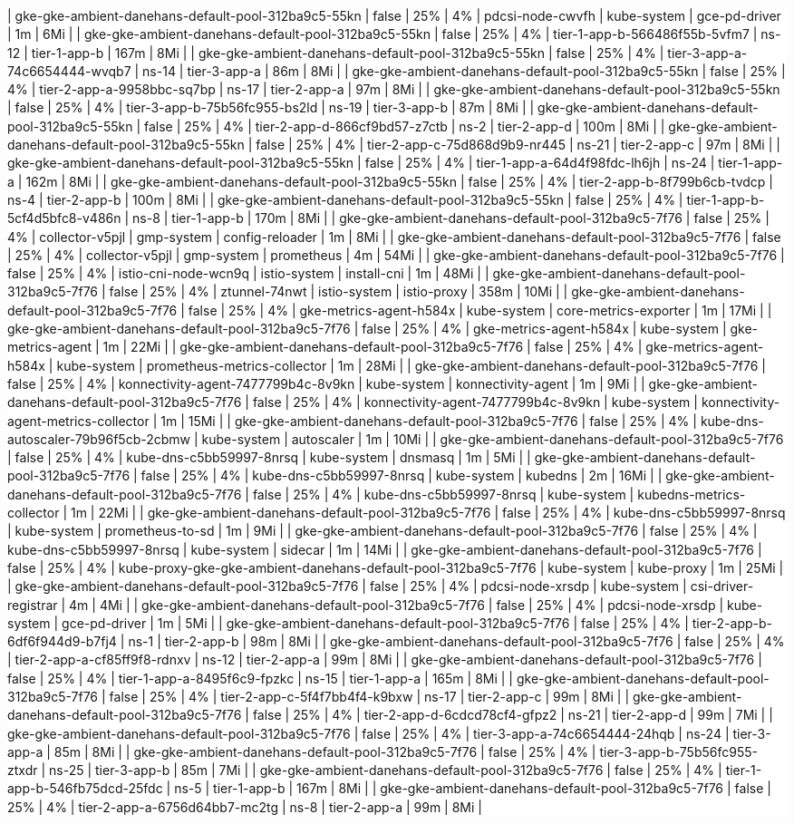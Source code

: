 | gke-gke-ambient-danehans-default-pool-312ba9c5-55kn | false | 25% | 4% | pdcsi-node-cwvfh | kube-system | gce-pd-driver | 1m | 6Mi |
| gke-gke-ambient-danehans-default-pool-312ba9c5-55kn | false | 25% | 4% | tier-1-app-b-566486f55b-5vfm7 | ns-12 | tier-1-app-b | 167m | 8Mi |
| gke-gke-ambient-danehans-default-pool-312ba9c5-55kn | false | 25% | 4% | tier-3-app-a-74c6654444-wvqb7 | ns-14 | tier-3-app-a | 86m | 8Mi |
| gke-gke-ambient-danehans-default-pool-312ba9c5-55kn | false | 25% | 4% | tier-2-app-a-9958bbc-sq7bp | ns-17 | tier-2-app-a | 97m | 8Mi |
| gke-gke-ambient-danehans-default-pool-312ba9c5-55kn | false | 25% | 4% | tier-3-app-b-75b56fc955-bs2ld | ns-19 | tier-3-app-b | 87m | 8Mi |
| gke-gke-ambient-danehans-default-pool-312ba9c5-55kn | false | 25% | 4% | tier-2-app-d-866cf9bd57-z7ctb | ns-2 | tier-2-app-d | 100m | 8Mi |
| gke-gke-ambient-danehans-default-pool-312ba9c5-55kn | false | 25% | 4% | tier-2-app-c-75d868d9b9-nr445 | ns-21 | tier-2-app-c | 97m | 8Mi |
| gke-gke-ambient-danehans-default-pool-312ba9c5-55kn | false | 25% | 4% | tier-1-app-a-64d4f98fdc-lh6jh | ns-24 | tier-1-app-a | 162m | 8Mi |
| gke-gke-ambient-danehans-default-pool-312ba9c5-55kn | false | 25% | 4% | tier-2-app-b-8f799b6cb-tvdcp | ns-4 | tier-2-app-b | 100m | 8Mi |
| gke-gke-ambient-danehans-default-pool-312ba9c5-55kn | false | 25% | 4% | tier-1-app-b-5cf4d5bfc8-v486n | ns-8 | tier-1-app-b | 170m | 8Mi |
| gke-gke-ambient-danehans-default-pool-312ba9c5-7f76 | false | 25% | 4% | collector-v5pjl | gmp-system | config-reloader | 1m | 8Mi |
| gke-gke-ambient-danehans-default-pool-312ba9c5-7f76 | false | 25% | 4% | collector-v5pjl | gmp-system | prometheus | 4m | 54Mi |
| gke-gke-ambient-danehans-default-pool-312ba9c5-7f76 | false | 25% | 4% | istio-cni-node-wcn9q | istio-system | install-cni | 1m | 48Mi |
| gke-gke-ambient-danehans-default-pool-312ba9c5-7f76 | false | 25% | 4% | ztunnel-74nwt | istio-system | istio-proxy | 358m | 10Mi |
| gke-gke-ambient-danehans-default-pool-312ba9c5-7f76 | false | 25% | 4% | gke-metrics-agent-h584x | kube-system | core-metrics-exporter | 1m | 17Mi |
| gke-gke-ambient-danehans-default-pool-312ba9c5-7f76 | false | 25% | 4% | gke-metrics-agent-h584x | kube-system | gke-metrics-agent | 1m | 22Mi |
| gke-gke-ambient-danehans-default-pool-312ba9c5-7f76 | false | 25% | 4% | gke-metrics-agent-h584x | kube-system | prometheus-metrics-collector | 1m | 28Mi |
| gke-gke-ambient-danehans-default-pool-312ba9c5-7f76 | false | 25% | 4% | konnectivity-agent-7477799b4c-8v9kn | kube-system | konnectivity-agent | 1m | 9Mi |
| gke-gke-ambient-danehans-default-pool-312ba9c5-7f76 | false | 25% | 4% | konnectivity-agent-7477799b4c-8v9kn | kube-system | konnectivity-agent-metrics-collector | 1m | 15Mi |
| gke-gke-ambient-danehans-default-pool-312ba9c5-7f76 | false | 25% | 4% | kube-dns-autoscaler-79b96f5cb-2cbmw | kube-system | autoscaler | 1m | 10Mi |
| gke-gke-ambient-danehans-default-pool-312ba9c5-7f76 | false | 25% | 4% | kube-dns-c5bb59997-8nrsq | kube-system | dnsmasq | 1m | 5Mi |
| gke-gke-ambient-danehans-default-pool-312ba9c5-7f76 | false | 25% | 4% | kube-dns-c5bb59997-8nrsq | kube-system | kubedns | 2m | 16Mi |
| gke-gke-ambient-danehans-default-pool-312ba9c5-7f76 | false | 25% | 4% | kube-dns-c5bb59997-8nrsq | kube-system | kubedns-metrics-collector | 1m | 22Mi |
| gke-gke-ambient-danehans-default-pool-312ba9c5-7f76 | false | 25% | 4% | kube-dns-c5bb59997-8nrsq | kube-system | prometheus-to-sd | 1m | 9Mi |
| gke-gke-ambient-danehans-default-pool-312ba9c5-7f76 | false | 25% | 4% | kube-dns-c5bb59997-8nrsq | kube-system | sidecar | 1m | 14Mi |
| gke-gke-ambient-danehans-default-pool-312ba9c5-7f76 | false | 25% | 4% | kube-proxy-gke-gke-ambient-danehans-default-pool-312ba9c5-7f76 | kube-system | kube-proxy | 1m | 25Mi |
| gke-gke-ambient-danehans-default-pool-312ba9c5-7f76 | false | 25% | 4% | pdcsi-node-xrsdp | kube-system | csi-driver-registrar | 4m | 4Mi |
| gke-gke-ambient-danehans-default-pool-312ba9c5-7f76 | false | 25% | 4% | pdcsi-node-xrsdp | kube-system | gce-pd-driver | 1m | 5Mi |
| gke-gke-ambient-danehans-default-pool-312ba9c5-7f76 | false | 25% | 4% | tier-2-app-b-6df6f944d9-b7fj4 | ns-1 | tier-2-app-b | 98m | 8Mi |
| gke-gke-ambient-danehans-default-pool-312ba9c5-7f76 | false | 25% | 4% | tier-2-app-a-cf85ff9f8-rdnxv | ns-12 | tier-2-app-a | 99m | 8Mi |
| gke-gke-ambient-danehans-default-pool-312ba9c5-7f76 | false | 25% | 4% | tier-1-app-a-8495f6c9-fpzkc | ns-15 | tier-1-app-a | 165m | 8Mi |
| gke-gke-ambient-danehans-default-pool-312ba9c5-7f76 | false | 25% | 4% | tier-2-app-c-5f4f7bb4f4-k9bxw | ns-17 | tier-2-app-c | 99m | 8Mi |
| gke-gke-ambient-danehans-default-pool-312ba9c5-7f76 | false | 25% | 4% | tier-2-app-d-6cdcd78cf4-gfpz2 | ns-21 | tier-2-app-d | 99m | 7Mi |
| gke-gke-ambient-danehans-default-pool-312ba9c5-7f76 | false | 25% | 4% | tier-3-app-a-74c6654444-24hqb | ns-24 | tier-3-app-a | 85m | 8Mi |
| gke-gke-ambient-danehans-default-pool-312ba9c5-7f76 | false | 25% | 4% | tier-3-app-b-75b56fc955-ztxdr | ns-25 | tier-3-app-b | 85m | 7Mi |
| gke-gke-ambient-danehans-default-pool-312ba9c5-7f76 | false | 25% | 4% | tier-1-app-b-546fb75dcd-25fdc | ns-5 | tier-1-app-b | 167m | 8Mi |
| gke-gke-ambient-danehans-default-pool-312ba9c5-7f76 | false | 25% | 4% | tier-2-app-a-6756d64bb7-mc2tg | ns-8 | tier-2-app-a | 99m | 8Mi |